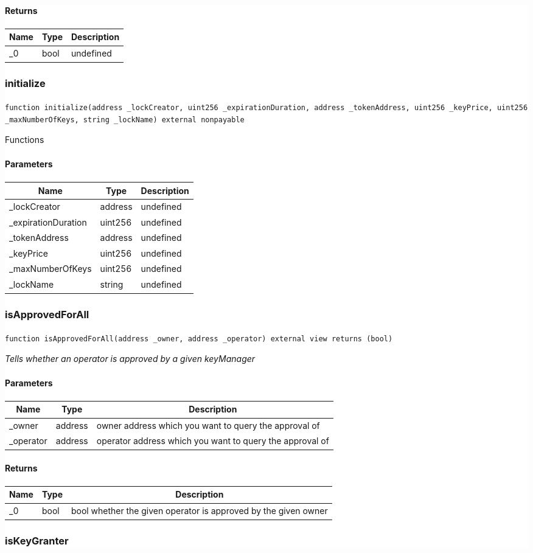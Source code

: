 #### Returns

| Name | Type | Description |
| ---- | ---- | ----------- |
| \_0  | bool | undefined   |

### initialize

```solidity
function initialize(address _lockCreator, uint256 _expirationDuration, address _tokenAddress, uint256 _keyPrice, uint256 _maxNumberOfKeys, string _lockName) external nonpayable
```

Functions

#### Parameters

| Name                 | Type    | Description |
| -------------------- | ------- | ----------- |
| \_lockCreator        | address | undefined   |
| \_expirationDuration | uint256 | undefined   |
| \_tokenAddress       | address | undefined   |
| \_keyPrice           | uint256 | undefined   |
| \_maxNumberOfKeys    | uint256 | undefined   |
| \_lockName           | string  | undefined   |

### isApprovedForAll

```solidity
function isApprovedForAll(address _owner, address _operator) external view returns (bool)
```

_Tells whether an operator is approved by a given keyManager_

#### Parameters

| Name       | Type    | Description                                              |
| ---------- | ------- | -------------------------------------------------------- |
| \_owner    | address | owner address which you want to query the approval of    |
| \_operator | address | operator address which you want to query the approval of |

#### Returns

| Name | Type | Description                                                    |
| ---- | ---- | -------------------------------------------------------------- |
| \_0  | bool | bool whether the given operator is approved by the given owner |

### isKeyGranter
